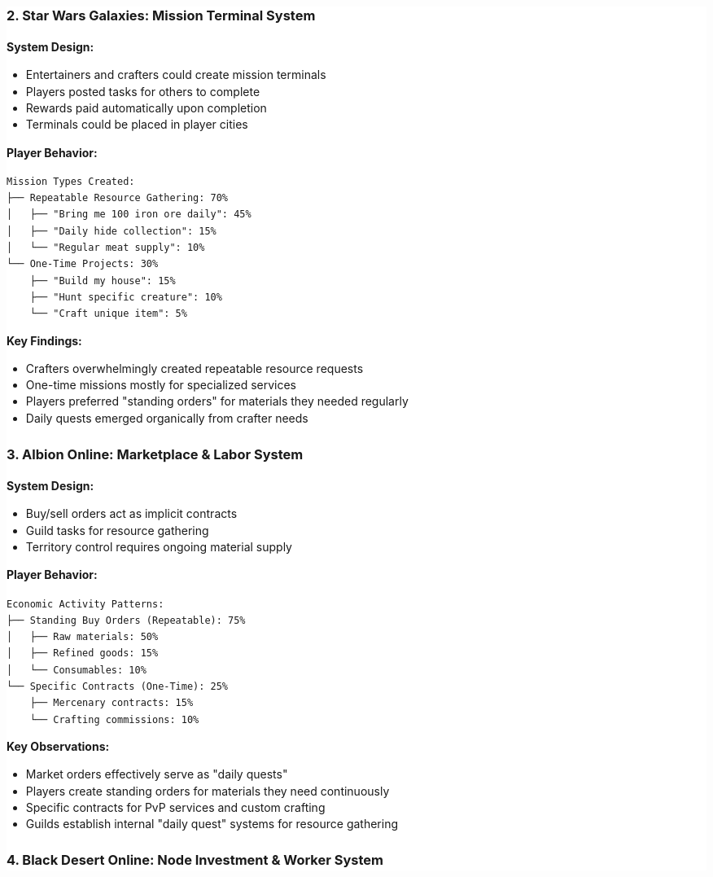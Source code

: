 ### 2. Star Wars Galaxies: Mission Terminal System

**System Design:**
- Entertainers and crafters could create mission terminals
- Players posted tasks for others to complete
- Rewards paid automatically upon completion
- Terminals could be placed in player cities

**Player Behavior:**

```
Mission Types Created:
├── Repeatable Resource Gathering: 70%
│   ├── "Bring me 100 iron ore daily": 45%
│   ├── "Daily hide collection": 15%
│   └── "Regular meat supply": 10%
└── One-Time Projects: 30%
    ├── "Build my house": 15%
    ├── "Hunt specific creature": 10%
    └── "Craft unique item": 5%
```

**Key Findings:**
- Crafters overwhelmingly created repeatable resource requests
- One-time missions mostly for specialized services
- Players preferred "standing orders" for materials they needed regularly
- Daily quests emerged organically from crafter needs

### 3. Albion Online: Marketplace & Labor System

**System Design:**
- Buy/sell orders act as implicit contracts
- Guild tasks for resource gathering
- Territory control requires ongoing material supply

**Player Behavior:**

```
Economic Activity Patterns:
├── Standing Buy Orders (Repeatable): 75%
│   ├── Raw materials: 50%
│   ├── Refined goods: 15%
│   └── Consumables: 10%
└── Specific Contracts (One-Time): 25%
    ├── Mercenary contracts: 15%
    └── Crafting commissions: 10%
```

**Key Observations:**
- Market orders effectively serve as "daily quests"
- Players create standing orders for materials they need continuously
- Specific contracts for PvP services and custom crafting
- Guilds establish internal "daily quest" systems for resource gathering

### 4. Black Desert Online: Node Investment & Worker System
